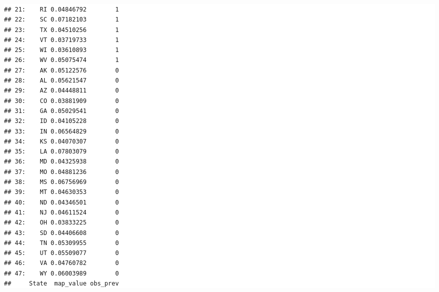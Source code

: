     ## 21:    RI 0.04846792        1
    ## 22:    SC 0.07182103        1
    ## 23:    TX 0.04510256        1
    ## 24:    VT 0.03719733        1
    ## 25:    WI 0.03610893        1
    ## 26:    WV 0.05075474        1
    ## 27:    AK 0.05122576        0
    ## 28:    AL 0.05621547        0
    ## 29:    AZ 0.04448811        0
    ## 30:    CO 0.03881909        0
    ## 31:    GA 0.05029541        0
    ## 32:    ID 0.04105228        0
    ## 33:    IN 0.06564829        0
    ## 34:    KS 0.04070307        0
    ## 35:    LA 0.07803079        0
    ## 36:    MD 0.04325938        0
    ## 37:    MO 0.04881236        0
    ## 38:    MS 0.06756969        0
    ## 39:    MT 0.04630353        0
    ## 40:    ND 0.04346501        0
    ## 41:    NJ 0.04611524        0
    ## 42:    OH 0.03833225        0
    ## 43:    SD 0.04406608        0
    ## 44:    TN 0.05309955        0
    ## 45:    UT 0.05509077        0
    ## 46:    VA 0.04760782        0
    ## 47:    WY 0.06003989        0
    ##     State  map_value obs_prev
